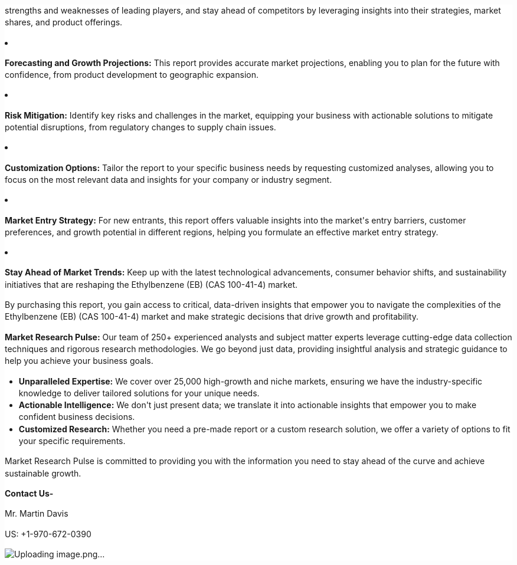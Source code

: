 strengths and weaknesses of leading players, and stay ahead of competitors by leveraging insights into their strategies, market shares, and product offerings.</p></li><li><p><strong>Forecasting and Growth Projections:</strong> This report provides accurate market projections, enabling you to plan for the future with confidence, from product development to geographic expansion.</p></li><li><p><strong>Risk Mitigation:</strong> Identify key risks and challenges in the market, equipping your business with actionable solutions to mitigate potential disruptions, from regulatory changes to supply chain issues.</p></li><li><p><strong>Customization Options:</strong> Tailor the report to your specific business needs by requesting customized analyses, allowing you to focus on the most relevant data and insights for your company or industry segment.</p></li><li><p><strong>Market Entry Strategy:</strong> For new entrants, this report offers valuable insights into the market's entry barriers, customer preferences, and growth potential in different regions, helping you formulate an effective market entry strategy.</p></li><li><p><strong>Stay Ahead of Market Trends:</strong> Keep up with the latest technological advancements, consumer behavior shifts, and sustainability initiatives that are reshaping the Ethylbenzene (EB) (CAS 100-41-4) market.</p></li></ol><p>By purchasing this report, you gain access to critical, data-driven insights that empower you to navigate the complexities of the Ethylbenzene (EB) (CAS 100-41-4) market and make strategic decisions that drive growth and profitability.</p><p><strong>Market Research Pulse:</strong>&nbsp;Our team of 250+ experienced analysts and subject matter experts leverage cutting-edge data collection techniques and rigorous research methodologies. We go beyond just data, providing insightful analysis and strategic guidance to help you achieve your business goals.</p><ul><li><strong>Unparalleled Expertise:</strong>&nbsp;We cover over 25,000 high-growth and niche markets, ensuring we have the industry-specific knowledge to deliver tailored solutions for your unique needs.</li><li><strong>Actionable Intelligence:</strong>&nbsp;We don't just present data; we translate it into actionable insights that empower you to make confident business decisions.</li><li><strong>Customized Research:</strong>&nbsp;Whether you need a pre-made report or a custom research solution, we offer a variety of options to fit your specific requirements.</li></ul><p>Market Research Pulse is committed to providing you with the information you need to stay ahead of the curve and achieve sustainable growth.</p><p><strong>Contact Us-</strong></p><p>Mr. Martin Davis</p><p>US: +1-970-672-0390</p>
![Uploading image.png…]()
